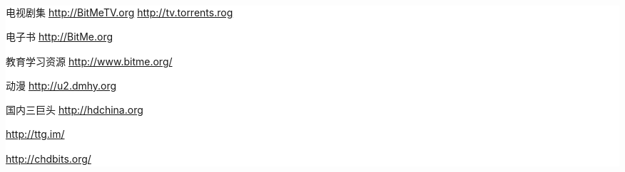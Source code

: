 
电视剧集
http://BitMeTV.org
http://tv.torrents.rog


电子书
http://BitMe.org


教育学习资源
http://www.bitme.org/

动漫
http://u2.dmhy.org

国内三巨头
http://hdchina.org

http://ttg.im/

http://chdbits.org/